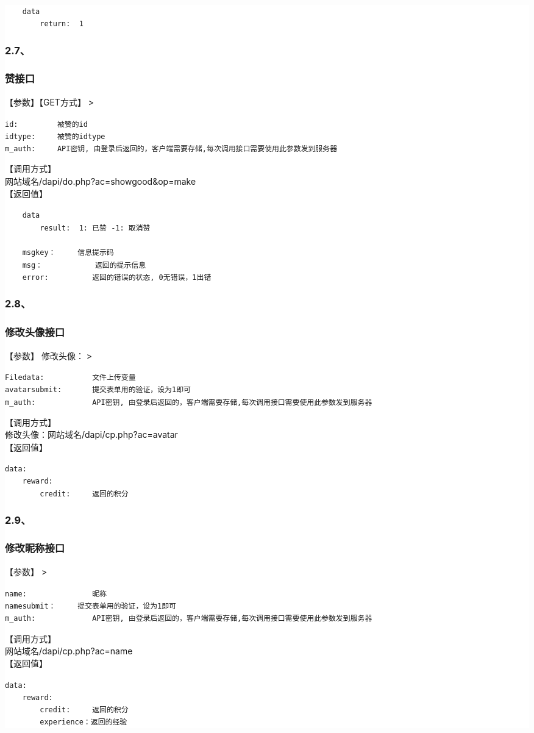 		data
			return:  1  
			
<h3>2.7、</h3><h3>赞接口</h3>  
【参数】【GET方式】
>  

	id:			被赞的id
	idtype: 	被赞的idtype
	m_auth:		API密钥, 由登录后返回的，客户端需要存储,每次调用接口需要使用此参数发到服务器  
	
【调用方式】  
网站域名/dapi/do.php?ac=showgood&op=make    
【返回值】  
>   

		data
			result:  1: 已赞 -1: 取消赞  
		
		msgkey：		信息提示码
		msg：			返回的提示信息
		error:			返回的错误的状态, 0无错误，1出错
	
<h3>2.8、	</h3><h3>修改头像接口</h3>  
【参数】  
修改头像：  
>  
	
	Filedata:			文件上传变量
	avatarsubmit:		提交表单用的验证，设为1即可  
	m_auth:				API密钥, 由登录后返回的，客户端需要存储,每次调用接口需要使用此参数发到服务器  
	
【调用方式】  
修改头像：网站域名/dapi/cp.php?ac=avatar  
【返回值】  
>  
	
	data:
		reward:
			credit:		返回的积分
			
<h3>2.9、	</h3><h3>修改昵称接口</h3>  
【参数】  
>  
	
	name:				昵称
	namesubmit：		提交表单用的验证，设为1即可  
	m_auth:				API密钥, 由登录后返回的，客户端需要存储,每次调用接口需要使用此参数发到服务器  
	
【调用方式】  
网站域名/dapi/cp.php?ac=name  
【返回值】  
>  
	
	data:
		reward:
			credit:		返回的积分
			experience：返回的经验
	